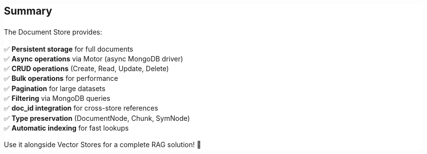 
## Summary

The Document Store provides:

✅ **Persistent storage** for full documents  
✅ **Async operations** via Motor (async MongoDB driver)  
✅ **CRUD operations** (Create, Read, Update, Delete)  
✅ **Bulk operations** for performance  
✅ **Pagination** for large datasets  
✅ **Filtering** via MongoDB queries  
✅ **doc_id integration** for cross-store references  
✅ **Type preservation** (DocumentNode, Chunk, SymNode)  
✅ **Automatic indexing** for fast lookups  

Use it alongside Vector Stores for a complete RAG solution! 🚀
